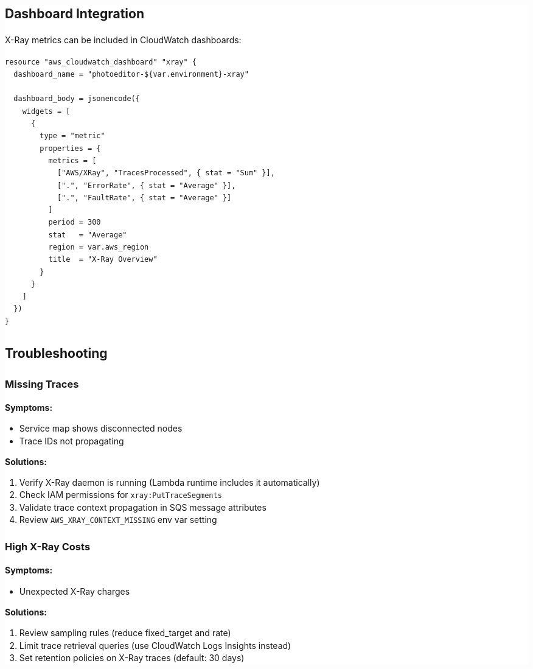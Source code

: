 ## Dashboard Integration

X-Ray metrics can be included in CloudWatch dashboards:

```hcl
resource "aws_cloudwatch_dashboard" "xray" {
  dashboard_name = "photoeditor-${var.environment}-xray"

  dashboard_body = jsonencode({
    widgets = [
      {
        type = "metric"
        properties = {
          metrics = [
            ["AWS/XRay", "TracesProcessed", { stat = "Sum" }],
            [".", "ErrorRate", { stat = "Average" }],
            [".", "FaultRate", { stat = "Average" }]
          ]
          period = 300
          stat   = "Average"
          region = var.aws_region
          title  = "X-Ray Overview"
        }
      }
    ]
  })
}
```

## Troubleshooting

### Missing Traces

**Symptoms:**
- Service map shows disconnected nodes
- Trace IDs not propagating

**Solutions:**
1. Verify X-Ray daemon is running (Lambda runtime includes it automatically)
2. Check IAM permissions for `xray:PutTraceSegments`
3. Validate trace context propagation in SQS message attributes
4. Review `AWS_XRAY_CONTEXT_MISSING` env var setting

### High X-Ray Costs

**Symptoms:**
- Unexpected X-Ray charges

**Solutions:**
1. Review sampling rules (reduce fixed_target and rate)
2. Limit trace retrieval queries (use CloudWatch Logs Insights instead)
3. Set retention policies on X-Ray traces (default: 30 days)
